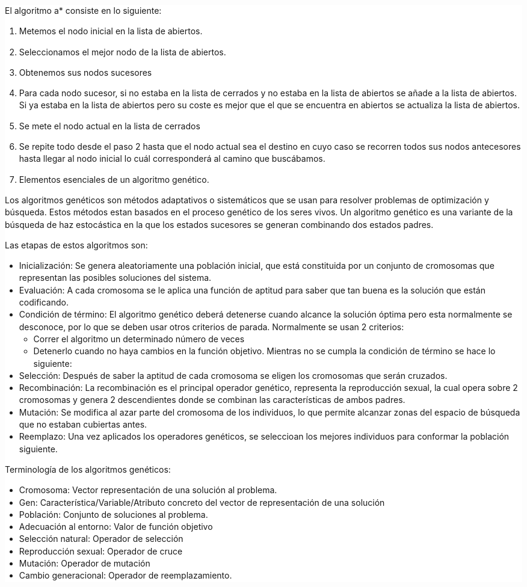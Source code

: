 El algoritmo a* consiste en lo siguiente:
1. Metemos el nodo inicial en la lista de abiertos.
2. Seleccionamos el mejor nodo de la lista de abiertos.
3. Obtenemos sus nodos sucesores
4. Para cada nodo sucesor, si no estaba en la lista de cerrados y no estaba en la lista de abiertos se añade a la lista de abiertos. Si ya estaba en la lista de abiertos pero su coste es mejor que el que se encuentra en abiertos se actualiza la lista de abiertos.
5. Se mete el nodo actual en la lista de cerrados
6. Se repite todo desde el paso 2 hasta que el nodo actual sea el destino en cuyo caso se recorren todos sus nodos antecesores hasta llegar al nodo inicial lo cuál corresponderá al camino que buscábamos.


8. Elementos esenciales de un algoritmo genético.

Los algoritmos genéticos son métodos adaptativos o sistemáticos que se usan para resolver problemas de optimización y búsqueda. Estos métodos estan basados en el proceso genético de los seres vivos.
Un algoritmo genético es una variante de la búsqueda de haz estocástica en la que los estados sucesores se generan combinando dos estados padres.

Las etapas de estos algoritmos son:
- Inicialización: Se genera aleatoriamente una población inicial, que está constituida por un conjunto de cromosomas que representan las posibles soluciones del sistema.
- Evaluación: A cada cromosoma se le aplica una función de aptitud para saber que tan buena es la solución que están codificando.
- Condición de término: El algoritmo genético deberá detenerse cuando alcance la solución óptima pero esta normalmente se desconoce, por lo que se deben usar otros criterios de parada. Normalmente se usan 2 criterios:
  - Correr el algoritmo un determinado número de veces
  - Detenerlo cuando no haya cambios en la función objetivo.
Mientras no se cumpla la condición de término se hace lo siguiente:
- Selección: Después de saber la aptitud de cada cromosoma se eligen los cromosomas que serán cruzados.
- Recombinación: La recombinación es el principal operador genético, representa la reproducción sexual, la cual opera sobre 2 cromosomas y genera 2 descendientes donde se combinan las características de ambos padres.
- Mutación: Se modifica al azar parte del cromosoma de los individuos, lo que permite alcanzar zonas del espacio de búsqueda que no estaban cubiertas antes.
- Reemplazo: Una vez aplicados los operadores genéticos, se seleccioan los mejores individuos para conformar la población siguiente.


Terminología de los algoritmos genéticos:
- Cromosoma: Vector representación de una solución al problema.
- Gen: Característica/Variable/Atributo concreto del vector de representación de una solución
- Población: Conjunto de soluciones al problema.
- Adecuación al entorno: Valor de función objetivo
- Selección natural: Operador de selección
- Reproducción sexual: Operador de cruce
- Mutación: Operador de mutación
- Cambio generacional: Operador de reemplazamiento.
